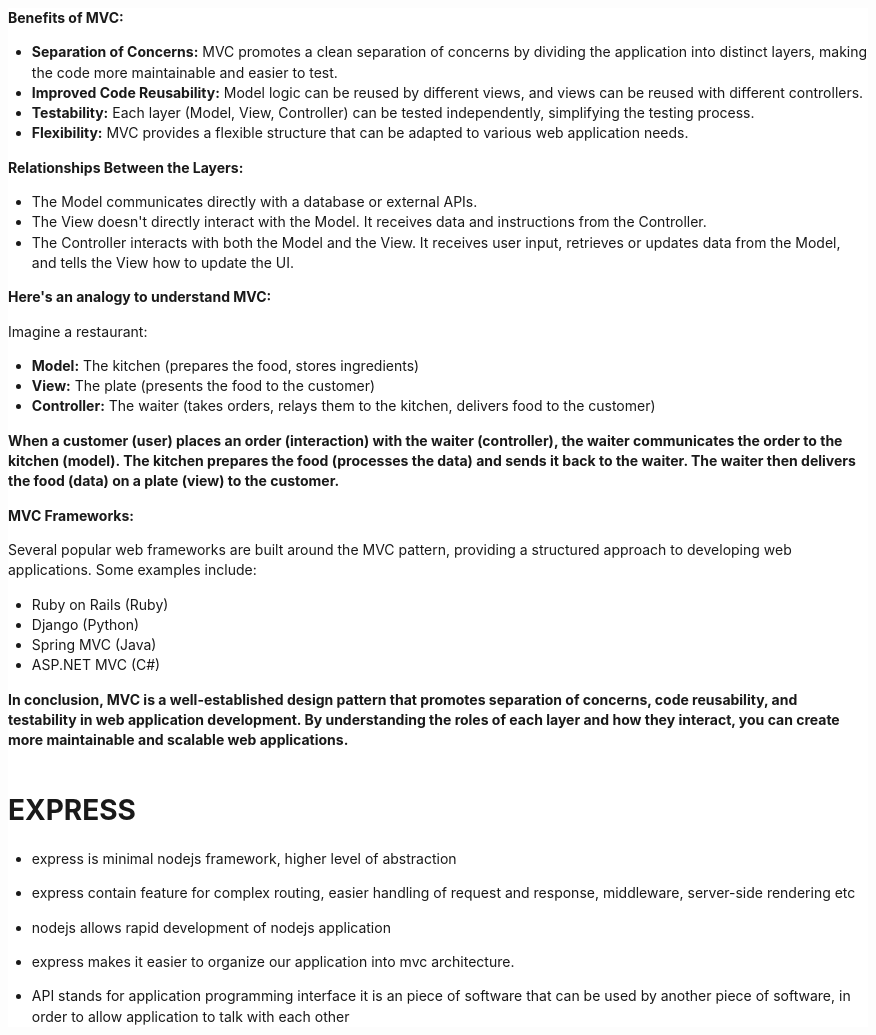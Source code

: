 **Benefits of MVC:**

- **Separation of Concerns:** MVC promotes a clean separation of concerns by dividing the application into distinct layers, making the code more maintainable and easier to test.
- **Improved Code Reusability:** Model logic can be reused by different views, and views can be reused with different controllers.
- **Testability:** Each layer (Model, View, Controller) can be tested independently, simplifying the testing process.
- **Flexibility:** MVC provides a flexible structure that can be adapted to various web application needs.

**Relationships Between the Layers:**

- The Model communicates directly with a database or external APIs.
- The View doesn't directly interact with the Model. It receives data and instructions from the Controller.
- The Controller interacts with both the Model and the View. It receives user input, retrieves or updates data from the Model, and tells the View how to update the UI.

**Here's an analogy to understand MVC:**

Imagine a restaurant:

- **Model:** The kitchen (prepares the food, stores ingredients)
- **View:** The plate (presents the food to the customer)
- **Controller:** The waiter (takes orders, relays them to the kitchen, delivers food to the customer)

**When a customer (user) places an order (interaction) with the waiter (controller), the waiter communicates the order to the kitchen (model). The kitchen prepares the food (processes the data) and sends it back to the waiter. The waiter then delivers the food (data) on a plate (view) to the customer.**

**MVC Frameworks:**

Several popular web frameworks are built around the MVC pattern, providing a structured approach to developing web applications. Some examples include:

- Ruby on Rails (Ruby)
- Django (Python)
- Spring MVC (Java)
- ASP.NET MVC (C#)

**In conclusion, MVC is a well-established design pattern that promotes separation of concerns, code reusability, and testability in web application development. By understanding the roles of each layer and how they interact, you can create more maintainable and scalable web applications.**

# EXPRESS

- express is minimal nodejs framework, higher level of abstraction
- express contain feature for complex routing, easier handling of request and response, middleware, server-side rendering etc
- nodejs allows rapid development of nodejs application
- express makes it easier to organize our application into mvc architecture.

- API stands for application programming interface it is an piece of software that can be used by another piece of software, in order to allow application to talk with each other
